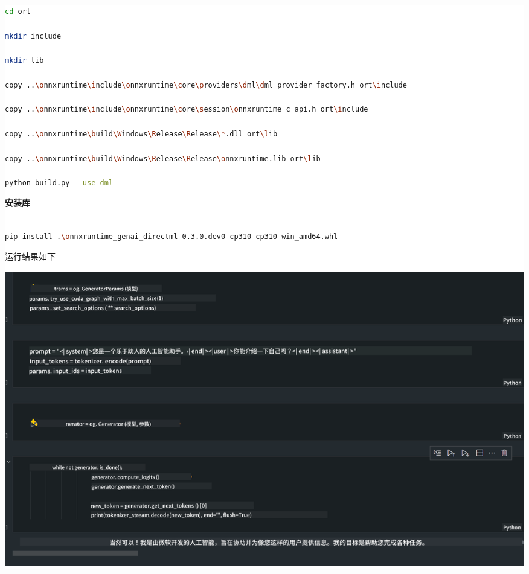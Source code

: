 ```bash
cd ort

mkdir include

mkdir lib

copy ..\onnxruntime\include\onnxruntime\core\providers\dml\dml_provider_factory.h ort\include

copy ..\onnxruntime\include\onnxruntime\core\session\onnxruntime_c_api.h ort\include

copy ..\onnxruntime\build\Windows\Release\Release\*.dll ort\lib

copy ..\onnxruntime\build\Windows\Release\Release\onnxruntime.lib ort\lib

python build.py --use_dml


```

**安装库**

```bash

pip install .\onnxruntime_genai_directml-0.3.0.dev0-cp310-cp310-win_amd64.whl

```

运行结果如下

![DML](../../../../../translated_images/aipc_DML.dd810ee1f3882323c131b39065ed0cf41bbe0aaa8d346a0d6d290c20f5c0bf75.zh.png)
